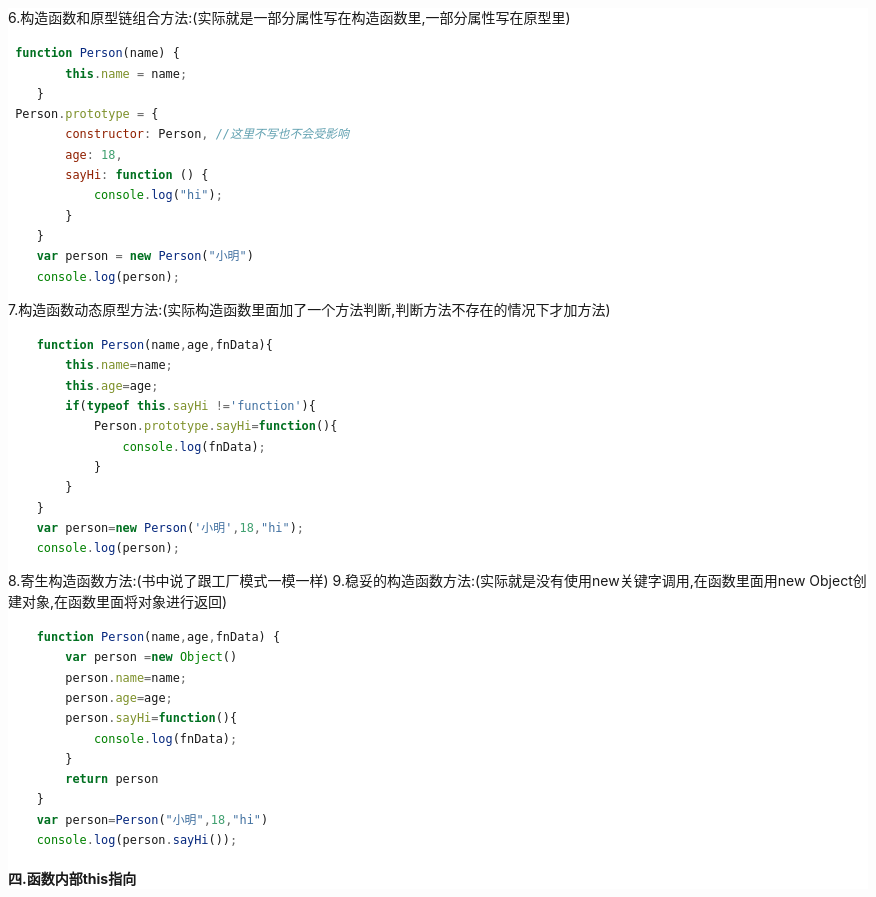

6.构造函数和原型链组合方法:(实际就是一部分属性写在构造函数里,一部分属性写在原型里)

```js
 function Person(name) {
        this.name = name;
    }
 Person.prototype = {
        constructor: Person, //这里不写也不会受影响
        age: 18,
        sayHi: function () {
            console.log("hi");
        }
    }
    var person = new Person("小明")
    console.log(person);
```

7.构造函数动态原型方法:(实际构造函数里面加了一个方法判断,判断方法不存在的情况下才加方法)

```js
    function Person(name,age,fnData){
        this.name=name;
        this.age=age;
        if(typeof this.sayHi !='function'){
            Person.prototype.sayHi=function(){
                console.log(fnData);
            }
        }
    }
    var person=new Person('小明',18,"hi");
    console.log(person);
```
8.寄生构造函数方法:(书中说了跟工厂模式一模一样)
9.稳妥的构造函数方法:(实际就是没有使用new关键字调用,在函数里面用new Object创建对象,在函数里面将对象进行返回)

```js
    function Person(name,age,fnData) {
        var person =new Object()
        person.name=name;
        person.age=age;
        person.sayHi=function(){
            console.log(fnData);
        }
        return person
    }
    var person=Person("小明",18,"hi")
    console.log(person.sayHi());
```





 #### 四.函数内部this指向
